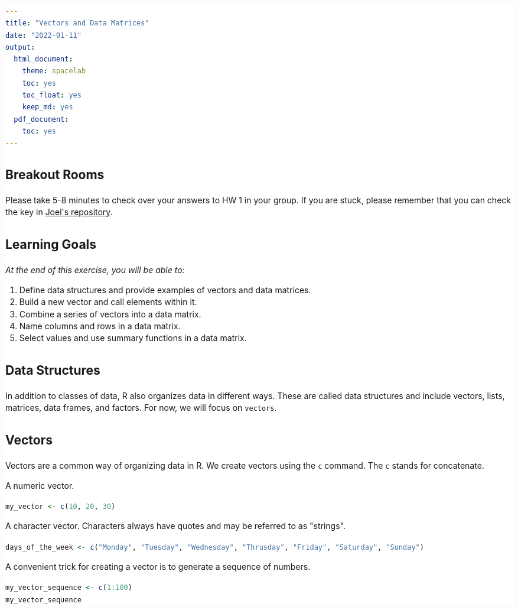 ```yaml
---
title: "Vectors and Data Matrices"
date: "2022-01-11"
output:
  html_document: 
    theme: spacelab
    toc: yes
    toc_float: yes
    keep_md: yes
  pdf_document:
    toc: yes
---
```


## Breakout Rooms  
Please take 5-8 minutes to check over your answers to HW 1 in your group. If you are stuck, please remember that you can check the key in [Joel's repository](https://github.com/jmledford3115/BIS15W2022_jledford).  

## Learning Goals
*At the end of this exercise, you will be able to:*    
1. Define data structures and provide examples of vectors and data matrices.  
2. Build a new vector and call elements within it.  
3. Combine a series of vectors into a data matrix.  
4. Name columns and rows in a data matrix.  
5. Select values and use summary functions in a data matrix.  

## Data Structures
In addition to classes of data, R also organizes data in different ways. These are called data structures and include vectors, lists, matrices, data frames, and factors. For now, we will focus on `vectors`.  

## Vectors
Vectors are a common way of organizing data in R.  We create vectors using the `c` command. The `c` stands for concatenate.  

A numeric vector.

```r
my_vector <- c(10, 20, 30)
```

A character vector. Characters always have quotes and may be referred to as "strings".

```r
days_of_the_week <- c("Monday", "Tuesday", "Wednesday", "Thrusday", "Friday", "Saturday", "Sunday")
```

A convenient trick for creating a vector is to generate a sequence of numbers.

```r
my_vector_sequence <- c(1:100)
my_vector_sequence
```
